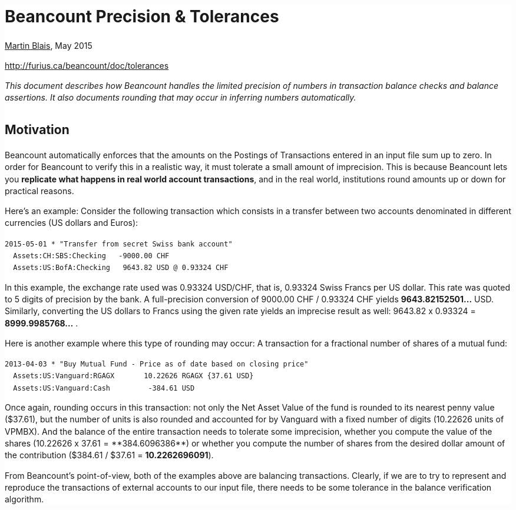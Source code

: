 Beancount Precision & Tolerances
================================

[<span class="underline">Martin
Blais</span>](http://plus.google.com/+MartinBlais), May 2015

[<span
class="underline">http://furius.ca/beancount/doc/tolerances</span>](http://furius.ca/beancount/doc/tolerances)

*This document describes how Beancount handles the limited precision of
numbers in transaction balance checks and balance assertions. It also
documents rounding that may occur in inferring numbers automatically.*

Motivation
----------

Beancount automatically enforces that the amounts on the Postings of
Transactions entered in an input file sum up to zero. In order for
Beancount to verify this in a realistic way, it must tolerate a small
amount of imprecision. This is because Beancount lets you **replicate
what happens in real world account transactions**, and in the real
world, institutions round amounts up or down for practical reasons.

Here’s an example: Consider the following transaction which consists in
a transfer between two accounts denominated in different currencies (US
dollars and Euros):

    2015-05-01 * "Transfer from secret Swiss bank account"
      Assets:CH:SBS:Checking   -9000.00 CHF
      Assets:US:BofA:Checking   9643.82 USD @ 0.93324 CHF

In this example, the exchange rate used was 0.93324 USD/CHF, that is,
0.93324 Swiss Francs per US dollar. This rate was quoted to 5 digits of
precision by the bank. A full-precision conversion of 9000.00 CHF /
0.93324 CHF yields **9643.82152501...** USD. Similarly, converting the
US dollars to Francs using the given rate yields an imprecise result as
well: 9643.82 x 0.93324 = **8999.9985768…** .

Here is another example where this type of rounding may occur: A
transaction for a fractional number of shares of a mutual fund:

    2013-04-03 * "Buy Mutual Fund - Price as of date based on closing price"
      Assets:US:Vanguard:RGAGX       10.22626 RGAGX {37.61 USD}
      Assets:US:Vanguard:Cash         -384.61 USD

Once again, rounding occurs in this transaction: not only the Net Asset
Value of the fund is rounded to its nearest penny value ($37.61), but
the number of units is also rounded and accounted for by Vanguard with a
fixed number of digits (10.22626 units of VPMBX). And the balance of the
entire transaction needs to tolerate some imprecision, whether you
compute the value of the shares (10.22626 x $37.61 = **$384.6096386**)
or whether you compute the number of shares from the desired dollar
amount of the contribution ($384.61 / $37.61 = **10.2262696091**).

From Beancount’s point-of-view, both of the examples above are balancing
transactions. Clearly, if we are to try to represent and reproduce the
transactions of external accounts to our input file, there needs to be
some tolerance in the balance verification algorithm.
